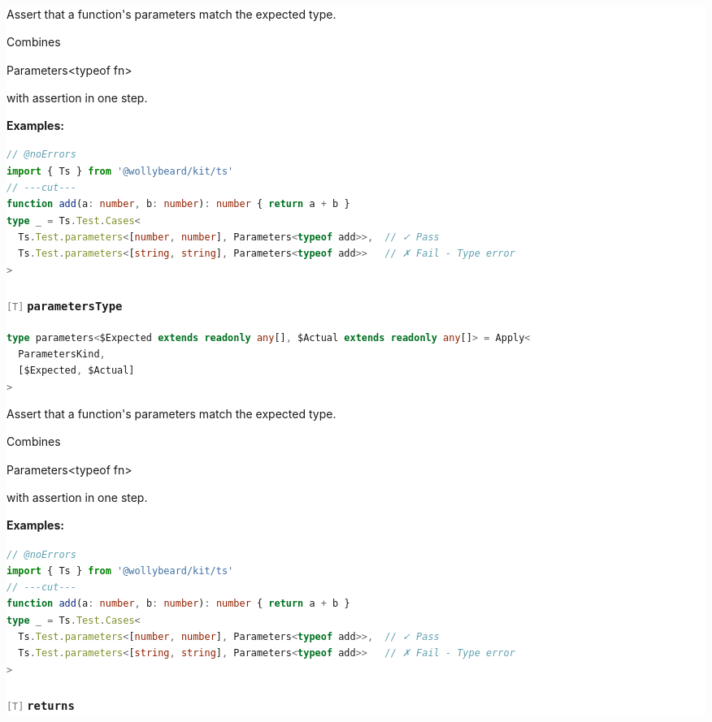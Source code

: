 <SourceLink href="https://github.com/jasonkuhrt/kit/blob/main/./src/utils/ts/test/parameters.ts#L46" />

Assert that a function's parameters match the expected type.

Combines

Parameters&lt;typeof fn&gt;

with assertion in one step.

**Examples:**

```typescript twoslash
// @noErrors
import { Ts } from '@wollybeard/kit/ts'
// ---cut---
function add(a: number, b: number): number { return a + b }
type _ = Ts.Test.Cases<
  Ts.Test.parameters<[number, number], Parameters<typeof add>>,  // ✓ Pass
  Ts.Test.parameters<[string, string], Parameters<typeof add>>   // ✗ Fail - Type error
>
```

### <span style="opacity: 0.6; font-weight: normal; font-size: 0.85em;">`[T]`</span> `parametersType`

```typescript
type parameters<$Expected extends readonly any[], $Actual extends readonly any[]> = Apply<
  ParametersKind,
  [$Expected, $Actual]
>
```

<SourceLink href="https://github.com/jasonkuhrt/kit/blob/main/./src/utils/ts/test/parameters.ts#L46" />

Assert that a function's parameters match the expected type.

Combines

Parameters&lt;typeof fn&gt;

with assertion in one step.

**Examples:**

```typescript twoslash
// @noErrors
import { Ts } from '@wollybeard/kit/ts'
// ---cut---
function add(a: number, b: number): number { return a + b }
type _ = Ts.Test.Cases<
  Ts.Test.parameters<[number, number], Parameters<typeof add>>,  // ✓ Pass
  Ts.Test.parameters<[string, string], Parameters<typeof add>>   // ✗ Fail - Type error
>
```

### <span style="opacity: 0.6; font-weight: normal; font-size: 0.85em;">`[T]`</span> `returns`

